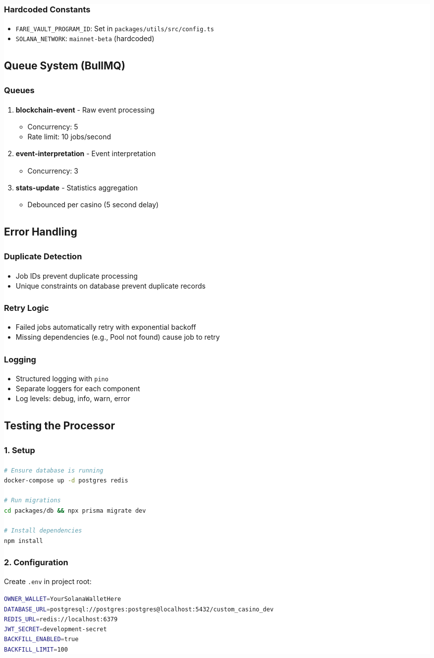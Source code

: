 ### Hardcoded Constants
- `FARE_VAULT_PROGRAM_ID`: Set in `packages/utils/src/config.ts`
- `SOLANA_NETWORK`: `mainnet-beta` (hardcoded)

## Queue System (BullMQ)

### Queues
1. **blockchain-event** - Raw event processing
   - Concurrency: 5
   - Rate limit: 10 jobs/second
   
2. **event-interpretation** - Event interpretation
   - Concurrency: 3
   
3. **stats-update** - Statistics aggregation
   - Debounced per casino (5 second delay)

## Error Handling

### Duplicate Detection
- Job IDs prevent duplicate processing
- Unique constraints on database prevent duplicate records

### Retry Logic
- Failed jobs automatically retry with exponential backoff
- Missing dependencies (e.g., Pool not found) cause job to retry

### Logging
- Structured logging with `pino`
- Separate loggers for each component
- Log levels: debug, info, warn, error

## Testing the Processor

### 1. Setup
```bash
# Ensure database is running
docker-compose up -d postgres redis

# Run migrations
cd packages/db && npx prisma migrate dev

# Install dependencies
npm install
```

### 2. Configuration
Create `.env` in project root:
```bash
OWNER_WALLET=YourSolanaWalletHere
DATABASE_URL=postgresql://postgres:postgres@localhost:5432/custom_casino_dev
REDIS_URL=redis://localhost:6379
JWT_SECRET=development-secret
BACKFILL_ENABLED=true
BACKFILL_LIMIT=100
```
